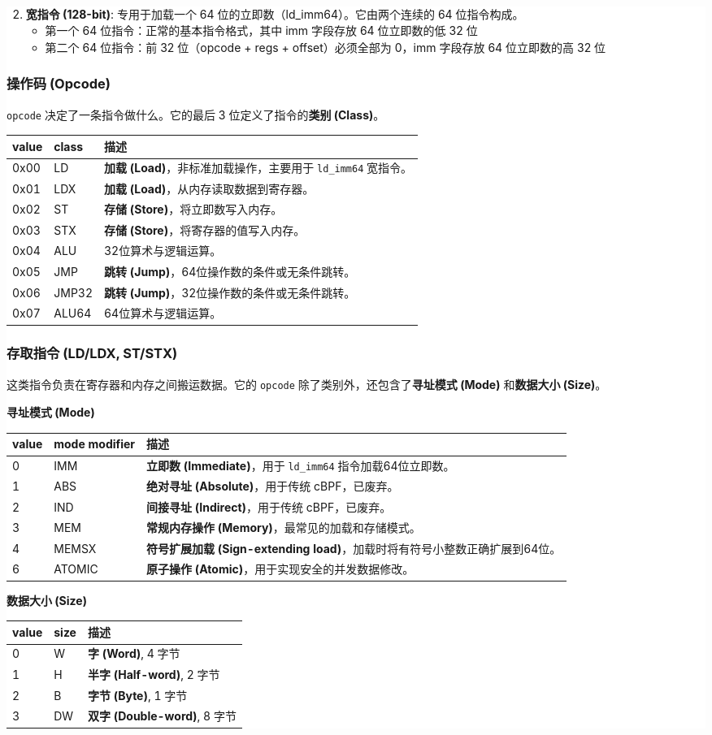 2.  **宽指令 (128-bit)**: 专用于加载一个 64 位的立即数（ld_imm64）。它由两个连续的 64 位指令构成。
    - 第一个 64 位指令：正常的基本指令格式，其中 imm 字段存放 64 位立即数的低 32 位
    - 第二个 64 位指令：前 32 位（opcode + regs + offset）必须全部为 0，imm 字段存放 64 位立即数的高 32 位

### 操作码 (Opcode)

`opcode` 决定了一条指令做什么。它的最后 3 位定义了指令的**类别 (Class)**。

| value | class | 描述 |
| :--- | :--- | :--- |
| 0x00 | LD | **加载 (Load)**，非标准加载操作，主要用于 `ld_imm64` 宽指令。 |
| 0x01 | LDX | **加载 (Load)**，从内存读取数据到寄存器。 |
| 0x02 | ST | **存储 (Store)**，将立即数写入内存。 |
| 0x03 | STX | **存储 (Store)**，将寄存器的值写入内存。 |
| 0x04 | ALU | 32位算术与逻辑运算。 |
| 0x05 | JMP | **跳转 (Jump)**，64位操作数的条件或无条件跳转。 |
| 0x06 | JMP32 | **跳转 (Jump)**，32位操作数的条件或无条件跳转。 |
| 0x07 | ALU64 | 64位算术与逻辑运算。 |

### 存取指令 (LD/LDX, ST/STX)

这类指令负责在寄存器和内存之间搬运数据。它的 `opcode` 除了类别外，还包含了**寻址模式 (Mode)** 和**数据大小 (Size)**。

**寻址模式 (Mode)**

| value | mode modifier | 描述 |
| :--- | :--- | :--- |
| 0 | IMM | **立即数 (Immediate)**，用于 `ld_imm64` 指令加载64位立即数。 |
| 1 | ABS | **绝对寻址 (Absolute)**，用于传统 cBPF，已废弃。 |
| 2 | IND | **间接寻址 (Indirect)**，用于传统 cBPF，已废弃。 |
| 3 | MEM | **常规内存操作 (Memory)**，最常见的加载和存储模式。 |
| 4 | MEMSX | **符号扩展加载 (Sign-extending load)**，加载时将有符号小整数正确扩展到64位。 |
| 6 | ATOMIC | **原子操作 (Atomic)**，用于实现安全的并发数据修改。 |

**数据大小 (Size)**

| value | size | 描述 |
| :--- | :--- | :--- |
| 0 | W | **字 (Word)**, 4 字节 |
| 1 | H | **半字 (Half-word)**, 2 字节 |
| 2 | B | **字节 (Byte)**, 1 字节 |
| 3 | DW | **双字 (Double-word)**, 8 字节 |
